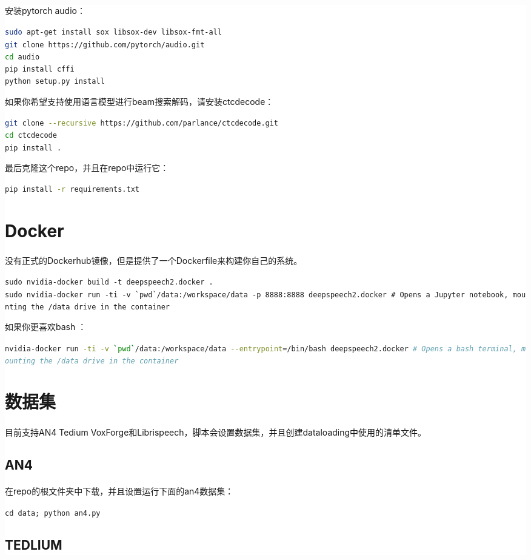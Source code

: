 安装pytorch audio：

```bash
sudo apt-get install sox libsox-dev libsox-fmt-all
git clone https://github.com/pytorch/audio.git
cd audio
pip install cffi
python setup.py install
```

如果你希望支持使用语言模型进行beam搜索解码，请安装ctcdecode：

```bash
git clone --recursive https://github.com/parlance/ctcdecode.git
cd ctcdecode
pip install .
```

最后克隆这个repo，并且在repo中运行它：

```bash
pip install -r requirements.txt
```

# Docker

没有正式的Dockerhub镜像，但是提供了一个Dockerfile来构建你自己的系统。

```bash?linenums
sudo nvidia-docker build -t deepspeech2.docker .
sudo nvidia-docker run -ti -v `pwd`/data:/workspace/data -p 8888:8888 deepspeech2.docker # Opens a Jupyter notebook, mounting the /data drive in the container
```

如果你更喜欢bash ：

```bash
nvidia-docker run -ti -v `pwd`/data:/workspace/data --entrypoint=/bin/bash deepspeech2.docker # Opens a bash terminal, mounting the /data drive in the container

```

# 数据集

目前支持AN4 Tedium VoxForge和Librispeech，脚本会设置数据集，并且创建dataloading中使用的清单文件。

## AN4

在repo的根文件夹中下载，并且设置运行下面的an4数据集：

```bash?linenums
cd data; python an4.py

```

## TEDLIUM
